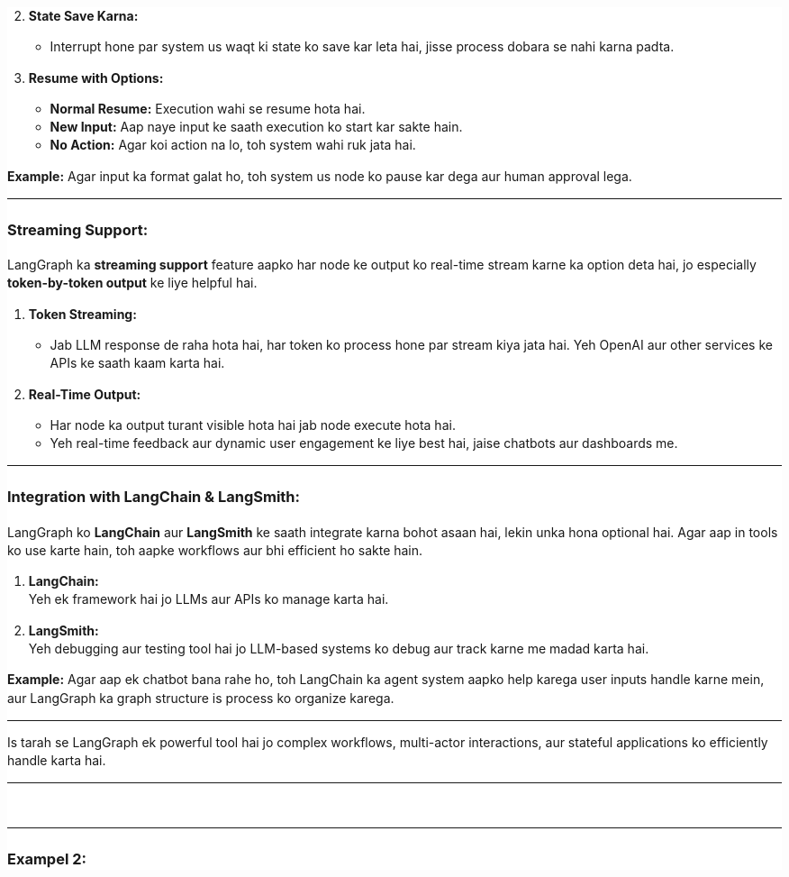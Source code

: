 2. **State Save Karna:**
   - Interrupt hone par system us waqt ki state ko save kar leta hai, jisse process dobara se nahi karna padta.
  
3. **Resume with Options:**
   - **Normal Resume:** Execution wahi se resume hota hai.
   - **New Input:** Aap naye input ke saath execution ko start kar sakte hain.
   - **No Action:** Agar koi action na lo, toh system wahi ruk jata hai.

**Example:** Agar input ka format galat ho, toh system us node ko pause kar dega aur human approval lega.

---

### **Streaming Support:**
LangGraph ka **streaming support** feature aapko har node ke output ko real-time stream karne ka option deta hai, jo especially **token-by-token output** ke liye helpful hai.

1. **Token Streaming:**
   - Jab LLM response de raha hota hai, har token ko process hone par stream kiya jata hai. Yeh OpenAI aur other services ke APIs ke saath kaam karta hai.

2. **Real-Time Output:**
   - Har node ka output turant visible hota hai jab node execute hota hai.
   - Yeh real-time feedback aur dynamic user engagement ke liye best hai, jaise chatbots aur dashboards me.

---

### **Integration with LangChain & LangSmith:**
LangGraph ko **LangChain** aur **LangSmith** ke saath integrate karna bohot asaan hai, lekin unka hona optional hai. Agar aap in tools ko use karte hain, toh aapke workflows aur bhi efficient ho sakte hain.

1. **LangChain:**  
   Yeh ek framework hai jo LLMs aur APIs ko manage karta hai.
  
2. **LangSmith:**  
   Yeh debugging aur testing tool hai jo LLM-based systems ko debug aur track karne me madad karta hai.

**Example:** Agar aap ek chatbot bana rahe ho, toh LangChain ka agent system aapko help karega user inputs handle karne mein, aur LangGraph ka graph structure is process ko organize karega.

---

Is tarah se LangGraph ek powerful tool hai jo complex workflows, multi-actor interactions, aur stateful applications ko efficiently handle karta hai.

---

<br/>

---

### **Exampel 2:**
